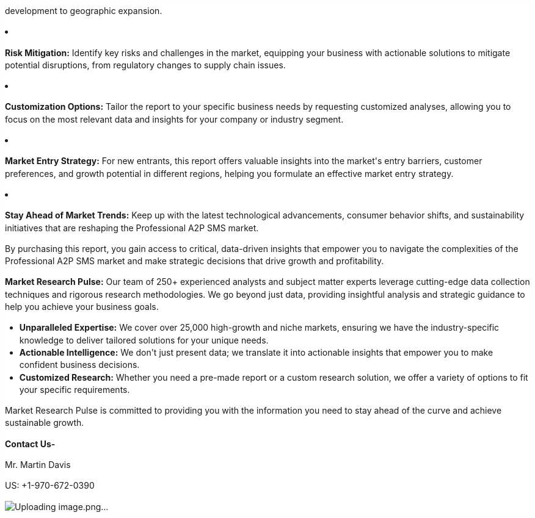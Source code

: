 development to geographic expansion.</p></li><li><p><strong>Risk Mitigation:</strong> Identify key risks and challenges in the market, equipping your business with actionable solutions to mitigate potential disruptions, from regulatory changes to supply chain issues.</p></li><li><p><strong>Customization Options:</strong> Tailor the report to your specific business needs by requesting customized analyses, allowing you to focus on the most relevant data and insights for your company or industry segment.</p></li><li><p><strong>Market Entry Strategy:</strong> For new entrants, this report offers valuable insights into the market's entry barriers, customer preferences, and growth potential in different regions, helping you formulate an effective market entry strategy.</p></li><li><p><strong>Stay Ahead of Market Trends:</strong> Keep up with the latest technological advancements, consumer behavior shifts, and sustainability initiatives that are reshaping the Professional A2P SMS market.</p></li></ol><p>By purchasing this report, you gain access to critical, data-driven insights that empower you to navigate the complexities of the Professional A2P SMS market and make strategic decisions that drive growth and profitability.</p><p><strong>Market Research Pulse:</strong>&nbsp;Our team of 250+ experienced analysts and subject matter experts leverage cutting-edge data collection techniques and rigorous research methodologies. We go beyond just data, providing insightful analysis and strategic guidance to help you achieve your business goals.</p><ul><li><strong>Unparalleled Expertise:</strong>&nbsp;We cover over 25,000 high-growth and niche markets, ensuring we have the industry-specific knowledge to deliver tailored solutions for your unique needs.</li><li><strong>Actionable Intelligence:</strong>&nbsp;We don't just present data; we translate it into actionable insights that empower you to make confident business decisions.</li><li><strong>Customized Research:</strong>&nbsp;Whether you need a pre-made report or a custom research solution, we offer a variety of options to fit your specific requirements.</li></ul><p>Market Research Pulse is committed to providing you with the information you need to stay ahead of the curve and achieve sustainable growth.</p><p><strong>Contact Us-</strong></p><p>Mr. Martin Davis</p><p>US: +1-970-672-0390</p>
![Uploading image.png…]()

